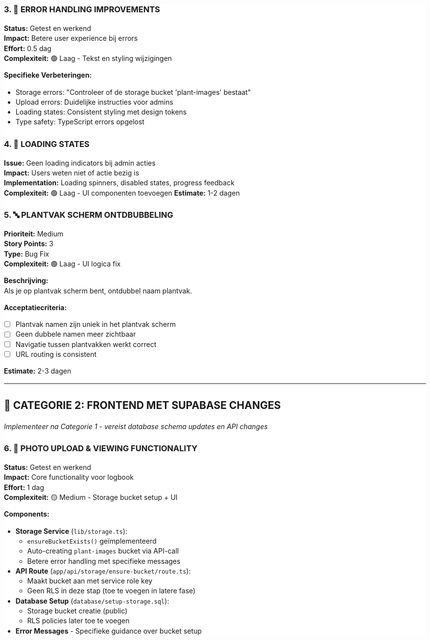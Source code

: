 ### **3. 🐛 ERROR HANDLING IMPROVEMENTS**
**Status:** Getest en werkend  
**Impact:** Betere user experience bij errors  
**Effort:** 0.5 dag  
**Complexiteit:** 🟢 Laag - Tekst en styling wijzigingen

**Specifieke Verbeteringen:**
- Storage errors: "Controleer of de storage bucket 'plant-images' bestaat"
- Upload errors: Duidelijke instructies voor admins
- Loading states: Consistent styling met design tokens
- Type safety: TypeScript errors opgelost

### **4. 🔄 LOADING STATES**
**Issue:** Geen loading indicators bij admin acties  
**Impact:** Users weten niet of actie bezig is  
**Implementation:** Loading spinners, disabled states, progress feedback  
**Complexiteit:** 🟢 Laag - UI componenten toevoegen
**Estimate:** 1-2 dagen

### **5. 🔤 PLANTVAK SCHERM ONTDBUBBELING**
**Prioriteit:** Medium  
**Story Points:** 3  
**Type:** Bug Fix  
**Complexiteit:** 🟢 Laag - UI logica fix

**Beschrijving:**  
Als je op plantvak scherm bent, ontdubbel naam plantvak.

**Acceptatiecriteria:**
- [ ] Plantvak namen zijn uniek in het plantvak scherm
- [ ] Geen dubbele namen meer zichtbaar
- [ ] Navigatie tussen plantvakken werkt correct
- [ ] URL routing is consistent

**Estimate:** 2-3 dagen

---

## 🔧 **CATEGORIE 2: FRONTEND MET SUPABASE CHANGES**
*Implementeer na Categorie 1 - vereist database schema updates en API changes*

### **6. 📸 PHOTO UPLOAD & VIEWING FUNCTIONALITY**
**Status:** Getest en werkend  
**Impact:** Core functionality voor logbook  
**Effort:** 1 dag  
**Complexiteit:** 🟡 Medium - Storage bucket setup + UI

**Components:**
- **Storage Service** (`lib/storage.ts`):
  - `ensureBucketExists()` geïmplementeerd
  - Auto-creating `plant-images` bucket via API-call
  - Betere error handling met specifieke messages
- **API Route** (`app/api/storage/ensure-bucket/route.ts`):
  - Maakt bucket aan met service role key
  - Geen RLS in deze stap (toe te voegen in latere fase)
- **Database Setup** (`database/setup-storage.sql`):
  - Storage bucket creatie (public)
  - RLS policies later toe te voegen
- **Error Messages** - Specifieke guidance over bucket setup
